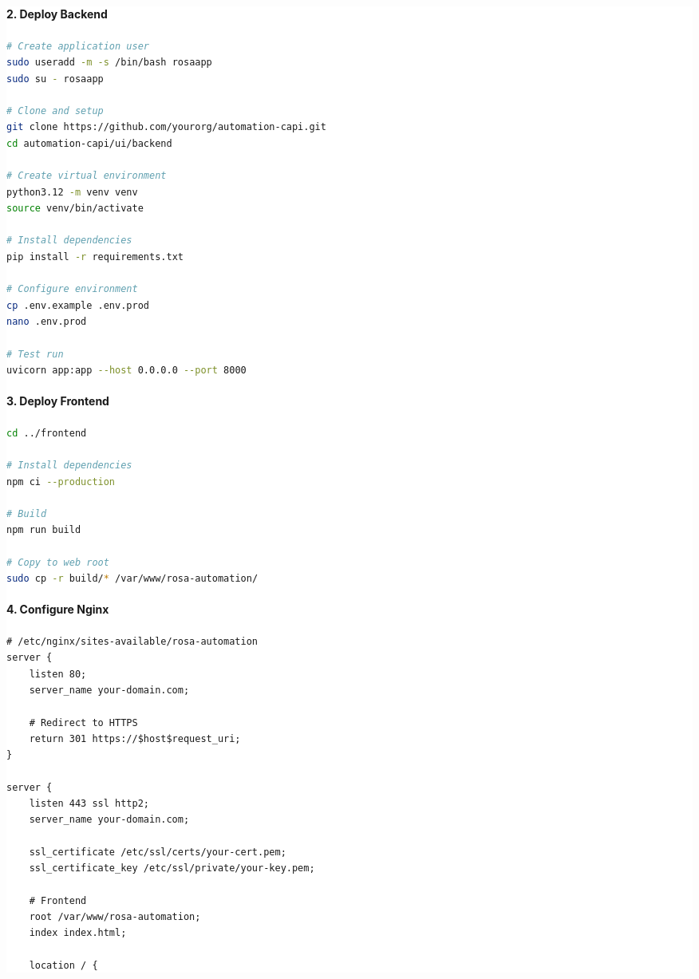 
#### 2. Deploy Backend

```bash
# Create application user
sudo useradd -m -s /bin/bash rosaapp
sudo su - rosaapp

# Clone and setup
git clone https://github.com/yourorg/automation-capi.git
cd automation-capi/ui/backend

# Create virtual environment
python3.12 -m venv venv
source venv/bin/activate

# Install dependencies
pip install -r requirements.txt

# Configure environment
cp .env.example .env.prod
nano .env.prod

# Test run
uvicorn app:app --host 0.0.0.0 --port 8000
```

#### 3. Deploy Frontend

```bash
cd ../frontend

# Install dependencies
npm ci --production

# Build
npm run build

# Copy to web root
sudo cp -r build/* /var/www/rosa-automation/
```

#### 4. Configure Nginx

```nginx
# /etc/nginx/sites-available/rosa-automation
server {
    listen 80;
    server_name your-domain.com;

    # Redirect to HTTPS
    return 301 https://$host$request_uri;
}

server {
    listen 443 ssl http2;
    server_name your-domain.com;

    ssl_certificate /etc/ssl/certs/your-cert.pem;
    ssl_certificate_key /etc/ssl/private/your-key.pem;

    # Frontend
    root /var/www/rosa-automation;
    index index.html;

    location / {
```